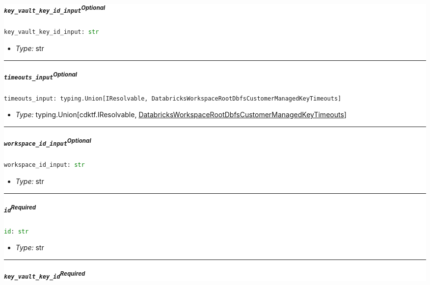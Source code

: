 
##### `key_vault_key_id_input`<sup>Optional</sup> <a name="key_vault_key_id_input" id="@cdktf/provider-azurerm.databricksWorkspaceRootDbfsCustomerManagedKey.DatabricksWorkspaceRootDbfsCustomerManagedKey.property.keyVaultKeyIdInput"></a>

```python
key_vault_key_id_input: str
```

- *Type:* str

---

##### `timeouts_input`<sup>Optional</sup> <a name="timeouts_input" id="@cdktf/provider-azurerm.databricksWorkspaceRootDbfsCustomerManagedKey.DatabricksWorkspaceRootDbfsCustomerManagedKey.property.timeoutsInput"></a>

```python
timeouts_input: typing.Union[IResolvable, DatabricksWorkspaceRootDbfsCustomerManagedKeyTimeouts]
```

- *Type:* typing.Union[cdktf.IResolvable, <a href="#@cdktf/provider-azurerm.databricksWorkspaceRootDbfsCustomerManagedKey.DatabricksWorkspaceRootDbfsCustomerManagedKeyTimeouts">DatabricksWorkspaceRootDbfsCustomerManagedKeyTimeouts</a>]

---

##### `workspace_id_input`<sup>Optional</sup> <a name="workspace_id_input" id="@cdktf/provider-azurerm.databricksWorkspaceRootDbfsCustomerManagedKey.DatabricksWorkspaceRootDbfsCustomerManagedKey.property.workspaceIdInput"></a>

```python
workspace_id_input: str
```

- *Type:* str

---

##### `id`<sup>Required</sup> <a name="id" id="@cdktf/provider-azurerm.databricksWorkspaceRootDbfsCustomerManagedKey.DatabricksWorkspaceRootDbfsCustomerManagedKey.property.id"></a>

```python
id: str
```

- *Type:* str

---

##### `key_vault_key_id`<sup>Required</sup> <a name="key_vault_key_id" id="@cdktf/provider-azurerm.databricksWorkspaceRootDbfsCustomerManagedKey.DatabricksWorkspaceRootDbfsCustomerManagedKey.property.keyVaultKeyId"></a>
